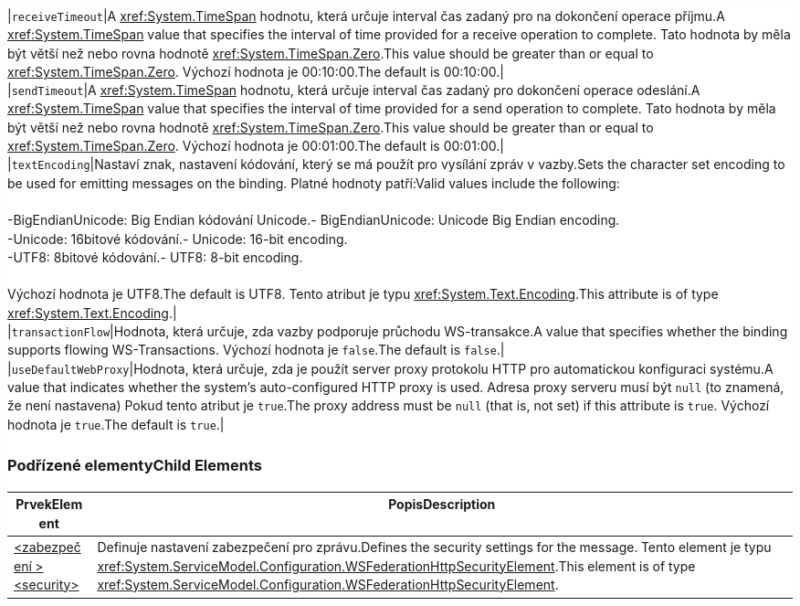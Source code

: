 |`receiveTimeout`|<span data-ttu-id="54a91-149">A <xref:System.TimeSpan> hodnotu, která určuje interval čas zadaný pro na dokončení operace příjmu.</span><span class="sxs-lookup"><span data-stu-id="54a91-149">A <xref:System.TimeSpan> value that specifies the interval of time provided for a receive operation to complete.</span></span> <span data-ttu-id="54a91-150">Tato hodnota by měla být větší než nebo rovna hodnotě <xref:System.TimeSpan.Zero>.</span><span class="sxs-lookup"><span data-stu-id="54a91-150">This value should be greater than or equal to <xref:System.TimeSpan.Zero>.</span></span> <span data-ttu-id="54a91-151">Výchozí hodnota je 00:10:00.</span><span class="sxs-lookup"><span data-stu-id="54a91-151">The default is 00:10:00.</span></span>|  
|`sendTimeout`|<span data-ttu-id="54a91-152">A <xref:System.TimeSpan> hodnotu, která určuje interval čas zadaný pro dokončení operace odeslání.</span><span class="sxs-lookup"><span data-stu-id="54a91-152">A <xref:System.TimeSpan> value that specifies the interval of time provided for a send operation to complete.</span></span> <span data-ttu-id="54a91-153">Tato hodnota by měla být větší než nebo rovna hodnotě <xref:System.TimeSpan.Zero>.</span><span class="sxs-lookup"><span data-stu-id="54a91-153">This value should be greater than or equal to <xref:System.TimeSpan.Zero>.</span></span> <span data-ttu-id="54a91-154">Výchozí hodnota je 00:01:00.</span><span class="sxs-lookup"><span data-stu-id="54a91-154">The default is 00:01:00.</span></span>|  
|`textEncoding`|<span data-ttu-id="54a91-155">Nastaví znak, nastavení kódování, který se má použít pro vysílání zpráv v vazby.</span><span class="sxs-lookup"><span data-stu-id="54a91-155">Sets the character set encoding to be used for emitting messages on the binding.</span></span> <span data-ttu-id="54a91-156">Platné hodnoty patří:</span><span class="sxs-lookup"><span data-stu-id="54a91-156">Valid values include the following:</span></span><br /><br /> <span data-ttu-id="54a91-157">-BigEndianUnicode: Big Endian kódování Unicode.</span><span class="sxs-lookup"><span data-stu-id="54a91-157">-   BigEndianUnicode: Unicode Big Endian encoding.</span></span><br /><span data-ttu-id="54a91-158">-Unicode: 16bitové kódování.</span><span class="sxs-lookup"><span data-stu-id="54a91-158">-   Unicode: 16-bit encoding.</span></span><br /><span data-ttu-id="54a91-159">-UTF8: 8bitové kódování.</span><span class="sxs-lookup"><span data-stu-id="54a91-159">-   UTF8: 8-bit encoding.</span></span><br /><br /> <span data-ttu-id="54a91-160">Výchozí hodnota je UTF8.</span><span class="sxs-lookup"><span data-stu-id="54a91-160">The default is UTF8.</span></span> <span data-ttu-id="54a91-161">Tento atribut je typu <xref:System.Text.Encoding>.</span><span class="sxs-lookup"><span data-stu-id="54a91-161">This attribute is of type <xref:System.Text.Encoding>.</span></span>|  
|`transactionFlow`|<span data-ttu-id="54a91-162">Hodnota, která určuje, zda vazby podporuje průchodu WS-transakce.</span><span class="sxs-lookup"><span data-stu-id="54a91-162">A value that specifies whether the binding supports flowing WS-Transactions.</span></span> <span data-ttu-id="54a91-163">Výchozí hodnota je `false`.</span><span class="sxs-lookup"><span data-stu-id="54a91-163">The default is `false`.</span></span>|  
|`useDefaultWebProxy`|<span data-ttu-id="54a91-164">Hodnota, která určuje, zda je použít server proxy protokolu HTTP pro automatickou konfiguraci systému.</span><span class="sxs-lookup"><span data-stu-id="54a91-164">A value that indicates whether the system’s auto-configured HTTP proxy is used.</span></span> <span data-ttu-id="54a91-165">Adresa proxy serveru musí být `null` (to znamená, že není nastavena) Pokud tento atribut je `true`.</span><span class="sxs-lookup"><span data-stu-id="54a91-165">The proxy address must be `null` (that is, not set) if this attribute is `true`.</span></span> <span data-ttu-id="54a91-166">Výchozí hodnota je `true`.</span><span class="sxs-lookup"><span data-stu-id="54a91-166">The default is `true`.</span></span>|  
  
### <a name="child-elements"></a><span data-ttu-id="54a91-167">Podřízené elementy</span><span class="sxs-lookup"><span data-stu-id="54a91-167">Child Elements</span></span>  
  
|<span data-ttu-id="54a91-168">Prvek</span><span class="sxs-lookup"><span data-stu-id="54a91-168">Element</span></span>|<span data-ttu-id="54a91-169">Popis</span><span class="sxs-lookup"><span data-stu-id="54a91-169">Description</span></span>|  
|-------------|-----------------|  
|[<span data-ttu-id="54a91-170">\<zabezpečení ></span><span class="sxs-lookup"><span data-stu-id="54a91-170">\<security></span></span>](../../../../../docs/framework/configure-apps/file-schema/wcf/security-of-wsfederationhttpbinding.md)|<span data-ttu-id="54a91-171">Definuje nastavení zabezpečení pro zprávu.</span><span class="sxs-lookup"><span data-stu-id="54a91-171">Defines the security settings for the message.</span></span> <span data-ttu-id="54a91-172">Tento element je typu <xref:System.ServiceModel.Configuration.WSFederationHttpSecurityElement>.</span><span class="sxs-lookup"><span data-stu-id="54a91-172">This element is of type <xref:System.ServiceModel.Configuration.WSFederationHttpSecurityElement>.</span></span>|  